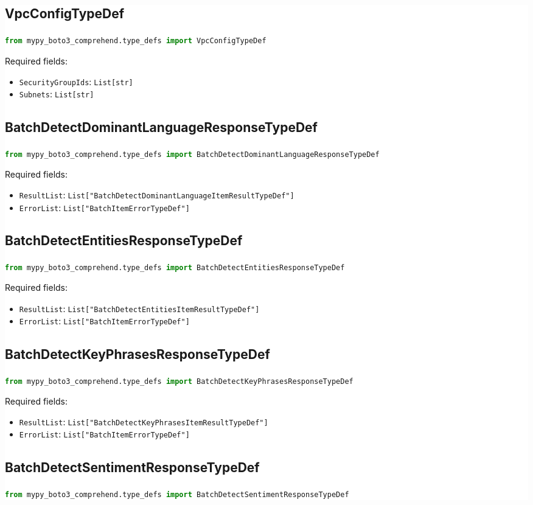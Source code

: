 
## VpcConfigTypeDef

```python
from mypy_boto3_comprehend.type_defs import VpcConfigTypeDef
```


Required fields:
- `SecurityGroupIds`: `List[str]`
- `Subnets`: `List[str]`




## BatchDetectDominantLanguageResponseTypeDef

```python
from mypy_boto3_comprehend.type_defs import BatchDetectDominantLanguageResponseTypeDef
```


Required fields:
- `ResultList`: `List["BatchDetectDominantLanguageItemResultTypeDef"]`
- `ErrorList`: `List["BatchItemErrorTypeDef"]`




## BatchDetectEntitiesResponseTypeDef

```python
from mypy_boto3_comprehend.type_defs import BatchDetectEntitiesResponseTypeDef
```


Required fields:
- `ResultList`: `List["BatchDetectEntitiesItemResultTypeDef"]`
- `ErrorList`: `List["BatchItemErrorTypeDef"]`




## BatchDetectKeyPhrasesResponseTypeDef

```python
from mypy_boto3_comprehend.type_defs import BatchDetectKeyPhrasesResponseTypeDef
```


Required fields:
- `ResultList`: `List["BatchDetectKeyPhrasesItemResultTypeDef"]`
- `ErrorList`: `List["BatchItemErrorTypeDef"]`




## BatchDetectSentimentResponseTypeDef

```python
from mypy_boto3_comprehend.type_defs import BatchDetectSentimentResponseTypeDef
```

